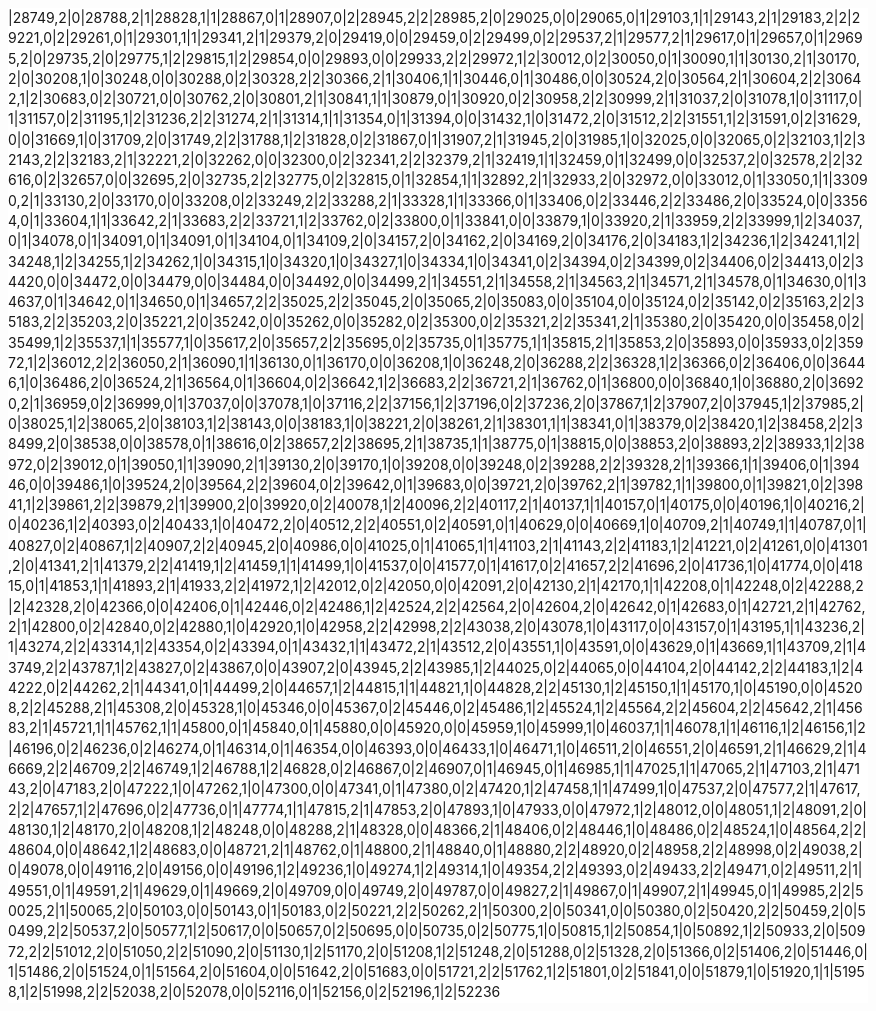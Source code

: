 |28749,2|0|28788,2|1|28828,1|1|28867,0|1|28907,0|2|28945,2|2|28985,2|0|29025,0|0|29065,0|1|29103,1|1|29143,2|1|29183,2|2|29221,0|2|29261,0|1|29301,1|1|29341,2|1|29379,2|0|29419,0|0|29459,0|2|29499,0|2|29537,2|1|29577,2|1|29617,0|1|29657,0|1|29695,2|0|29735,2|0|29775,1|2|29815,1|2|29854,0|0|29893,0|0|29933,2|2|29972,1|2|30012,0|2|30050,0|1|30090,1|1|30130,2|1|30170,2|0|30208,1|0|30248,0|0|30288,0|2|30328,2|2|30366,2|1|30406,1|1|30446,0|1|30486,0|0|30524,2|0|30564,2|1|30604,2|2|30642,1|2|30683,0|2|30721,0|0|30762,2|0|30801,2|1|30841,1|1|30879,0|1|30920,0|2|30958,2|2|30999,2|1|31037,2|0|31078,1|0|31117,0|1|31157,0|2|31195,1|2|31236,2|2|31274,2|1|31314,1|1|31354,0|1|31394,0|0|31432,1|0|31472,2|0|31512,2|2|31551,1|2|31591,0|2|31629,0|0|31669,1|0|31709,2|0|31749,2|2|31788,1|2|31828,0|2|31867,0|1|31907,2|1|31945,2|0|31985,1|0|32025,0|0|32065,0|2|32103,1|2|32143,2|2|32183,2|1|32221,2|0|32262,0|0|32300,0|2|32341,2|2|32379,2|1|32419,1|1|32459,0|1|32499,0|0|32537,2|0|32578,2|2|32616,0|2|32657,0|0|32695,2|0|32735,2|2|32775,0|2|32815,0|1|32854,1|1|32892,2|1|32933,2|0|32972,0|0|33012,0|1|33050,1|1|33090,2|1|33130,2|0|33170,0|0|33208,0|2|33249,2|2|33288,2|1|33328,1|1|33366,0|1|33406,0|2|33446,2|2|33486,2|0|33524,0|0|33564,0|1|33604,1|1|33642,2|1|33683,2|2|33721,1|2|33762,0|2|33800,0|1|33841,0|0|33879,1|0|33920,2|1|33959,2|2|33999,1|2|34037,0|1|34078,0|1|34091,0|1|34091,0|1|34104,0|1|34109,2|0|34157,2|0|34162,2|0|34169,2|0|34176,2|0|34183,1|2|34236,1|2|34241,1|2|34248,1|2|34255,1|2|34262,1|0|34315,1|0|34320,1|0|34327,1|0|34334,1|0|34341,0|2|34394,0|2|34399,0|2|34406,0|2|34413,0|2|34420,0|0|34472,0|0|34479,0|0|34484,0|0|34492,0|0|34499,2|1|34551,2|1|34558,2|1|34563,2|1|34571,2|1|34578,0|1|34630,0|1|34637,0|1|34642,0|1|34650,0|1|34657,2|2|35025,2|2|35045,2|0|35065,2|0|35083,0|0|35104,0|0|35124,0|2|35142,0|2|35163,2|2|35183,2|2|35203,2|0|35221,2|0|35242,0|0|35262,0|0|35282,0|2|35300,0|2|35321,2|2|35341,2|1|35380,2|0|35420,0|0|35458,0|2|35499,1|2|35537,1|1|35577,1|0|35617,2|0|35657,2|2|35695,0|2|35735,0|1|35775,1|1|35815,2|1|35853,2|0|35893,0|0|35933,0|2|35972,1|2|36012,2|2|36050,2|1|36090,1|1|36130,0|1|36170,0|0|36208,1|0|36248,2|0|36288,2|2|36328,1|2|36366,0|2|36406,0|0|36446,1|0|36486,2|0|36524,2|1|36564,0|1|36604,0|2|36642,1|2|36683,2|2|36721,2|1|36762,0|1|36800,0|0|36840,1|0|36880,2|0|36920,2|1|36959,0|2|36999,0|1|37037,0|0|37078,1|0|37116,2|2|37156,1|2|37196,0|2|37236,2|0|37867,1|2|37907,2|0|37945,1|2|37985,2|0|38025,1|2|38065,2|0|38103,1|2|38143,0|0|38183,1|0|38221,2|0|38261,2|1|38301,1|1|38341,0|1|38379,0|2|38420,1|2|38458,2|2|38499,2|0|38538,0|0|38578,0|1|38616,0|2|38657,2|2|38695,2|1|38735,1|1|38775,0|1|38815,0|0|38853,2|0|38893,2|2|38933,1|2|38972,0|2|39012,0|1|39050,1|1|39090,2|1|39130,2|0|39170,1|0|39208,0|0|39248,0|2|39288,2|2|39328,2|1|39366,1|1|39406,0|1|39446,0|0|39486,1|0|39524,2|0|39564,2|2|39604,0|2|39642,0|1|39683,0|0|39721,2|0|39762,2|1|39782,1|1|39800,0|1|39821,0|2|39841,1|2|39861,2|2|39879,2|1|39900,2|0|39920,0|2|40078,1|2|40096,2|2|40117,2|1|40137,1|1|40157,0|1|40175,0|0|40196,1|0|40216,2|0|40236,1|2|40393,0|2|40433,1|0|40472,2|0|40512,2|2|40551,0|2|40591,0|1|40629,0|0|40669,1|0|40709,2|1|40749,1|1|40787,0|1|40827,0|2|40867,1|2|40907,2|2|40945,2|0|40986,0|0|41025,0|1|41065,1|1|41103,2|1|41143,2|2|41183,1|2|41221,0|2|41261,0|0|41301,2|0|41341,2|1|41379,2|2|41419,1|2|41459,1|1|41499,1|0|41537,0|0|41577,0|1|41617,0|2|41657,2|2|41696,2|0|41736,1|0|41774,0|0|41815,0|1|41853,1|1|41893,2|1|41933,2|2|41972,1|2|42012,0|2|42050,0|0|42091,2|0|42130,2|1|42170,1|1|42208,0|1|42248,0|2|42288,2|2|42328,2|0|42366,0|0|42406,0|1|42446,0|2|42486,1|2|42524,2|2|42564,2|0|42604,2|0|42642,0|1|42683,0|1|42721,2|1|42762,2|1|42800,0|2|42840,0|2|42880,1|0|42920,1|0|42958,2|2|42998,2|2|43038,2|0|43078,1|0|43117,0|0|43157,0|1|43195,1|1|43236,2|1|43274,2|2|43314,1|2|43354,0|2|43394,0|1|43432,1|1|43472,2|1|43512,2|0|43551,1|0|43591,0|0|43629,0|1|43669,1|1|43709,2|1|43749,2|2|43787,1|2|43827,0|2|43867,0|0|43907,2|0|43945,2|2|43985,1|2|44025,0|2|44065,0|0|44104,2|0|44142,2|2|44183,1|2|44222,0|2|44262,2|1|44341,0|1|44499,2|0|44657,1|2|44815,1|1|44821,1|0|44828,2|2|45130,1|2|45150,1|1|45170,1|0|45190,0|0|45208,2|2|45288,2|1|45308,2|0|45328,1|0|45346,0|0|45367,0|2|45446,0|2|45486,1|2|45524,1|2|45564,2|2|45604,2|2|45642,2|1|45683,2|1|45721,1|1|45762,1|1|45800,0|1|45840,0|1|45880,0|0|45920,0|0|45959,1|0|45999,1|0|46037,1|1|46078,1|1|46116,1|2|46156,1|2|46196,0|2|46236,0|2|46274,0|1|46314,0|1|46354,0|0|46393,0|0|46433,1|0|46471,1|0|46511,2|0|46551,2|0|46591,2|1|46629,2|1|46669,2|2|46709,2|2|46749,1|2|46788,1|2|46828,0|2|46867,0|2|46907,0|1|46945,0|1|46985,1|1|47025,1|1|47065,2|1|47103,2|1|47143,2|0|47183,2|0|47222,1|0|47262,1|0|47300,0|0|47341,0|1|47380,0|2|47420,1|2|47458,1|1|47499,1|0|47537,2|0|47577,2|1|47617,2|2|47657,1|2|47696,0|2|47736,0|1|47774,1|1|47815,2|1|47853,2|0|47893,1|0|47933,0|0|47972,1|2|48012,0|0|48051,1|2|48091,2|0|48130,1|2|48170,2|0|48208,1|2|48248,0|0|48288,2|1|48328,0|0|48366,2|1|48406,0|2|48446,1|0|48486,0|2|48524,1|0|48564,2|2|48604,0|0|48642,1|2|48683,0|0|48721,2|1|48762,0|1|48800,2|1|48840,0|1|48880,2|2|48920,0|2|48958,2|2|48998,0|2|49038,2|0|49078,0|0|49116,2|0|49156,0|0|49196,1|2|49236,1|0|49274,1|2|49314,1|0|49354,2|2|49393,0|2|49433,2|2|49471,0|2|49511,2|1|49551,0|1|49591,2|1|49629,0|1|49669,2|0|49709,0|0|49749,2|0|49787,0|0|49827,2|1|49867,0|1|49907,2|1|49945,0|1|49985,2|2|50025,2|1|50065,2|0|50103,0|0|50143,0|1|50183,0|2|50221,2|2|50262,2|1|50300,2|0|50341,0|0|50380,0|2|50420,2|2|50459,2|0|50499,2|2|50537,2|0|50577,1|2|50617,0|0|50657,0|2|50695,0|0|50735,0|2|50775,1|0|50815,1|2|50854,1|0|50892,1|2|50933,2|0|50972,2|2|51012,2|0|51050,2|2|51090,2|0|51130,1|2|51170,2|0|51208,1|2|51248,2|0|51288,0|2|51328,2|0|51366,0|2|51406,2|0|51446,0|1|51486,2|0|51524,0|1|51564,2|0|51604,0|0|51642,2|0|51683,0|0|51721,2|2|51762,1|2|51801,0|2|51841,0|0|51879,1|0|51920,1|1|51958,1|2|51998,2|2|52038,2|0|52078,0|0|52116,0|1|52156,0|2|52196,1|2|52236